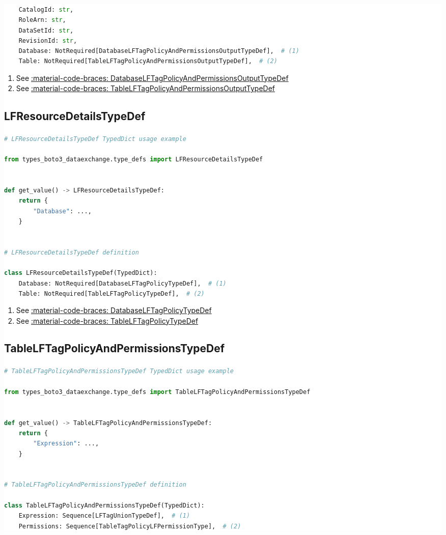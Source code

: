 ```python
    CatalogId: str,
    RoleArn: str,
    DataSetId: str,
    RevisionId: str,
    Database: NotRequired[DatabaseLFTagPolicyAndPermissionsOutputTypeDef],  # (1)
    Table: NotRequired[TableLFTagPolicyAndPermissionsOutputTypeDef],  # (2)
```

1. See [:material-code-braces: DatabaseLFTagPolicyAndPermissionsOutputTypeDef](./type_defs.md#databaselftagpolicyandpermissionsoutputtypedef)
2. See [:material-code-braces: TableLFTagPolicyAndPermissionsOutputTypeDef](./type_defs.md#tablelftagpolicyandpermissionsoutputtypedef)

## LFResourceDetailsTypeDef

```python
# LFResourceDetailsTypeDef TypedDict usage example

from types_boto3_dataexchange.type_defs import LFResourceDetailsTypeDef


def get_value() -> LFResourceDetailsTypeDef:
    return {
        "Database": ...,
    }


# LFResourceDetailsTypeDef definition

class LFResourceDetailsTypeDef(TypedDict):
    Database: NotRequired[DatabaseLFTagPolicyTypeDef],  # (1)
    Table: NotRequired[TableLFTagPolicyTypeDef],  # (2)
```

1. See [:material-code-braces: DatabaseLFTagPolicyTypeDef](./type_defs.md#databaselftagpolicytypedef)
2. See [:material-code-braces: TableLFTagPolicyTypeDef](./type_defs.md#tablelftagpolicytypedef)

## TableLFTagPolicyAndPermissionsTypeDef

```python
# TableLFTagPolicyAndPermissionsTypeDef TypedDict usage example

from types_boto3_dataexchange.type_defs import TableLFTagPolicyAndPermissionsTypeDef


def get_value() -> TableLFTagPolicyAndPermissionsTypeDef:
    return {
        "Expression": ...,
    }


# TableLFTagPolicyAndPermissionsTypeDef definition

class TableLFTagPolicyAndPermissionsTypeDef(TypedDict):
    Expression: Sequence[LFTagUnionTypeDef],  # (1)
    Permissions: Sequence[TableTagPolicyLFPermissionType],  # (2)
```
